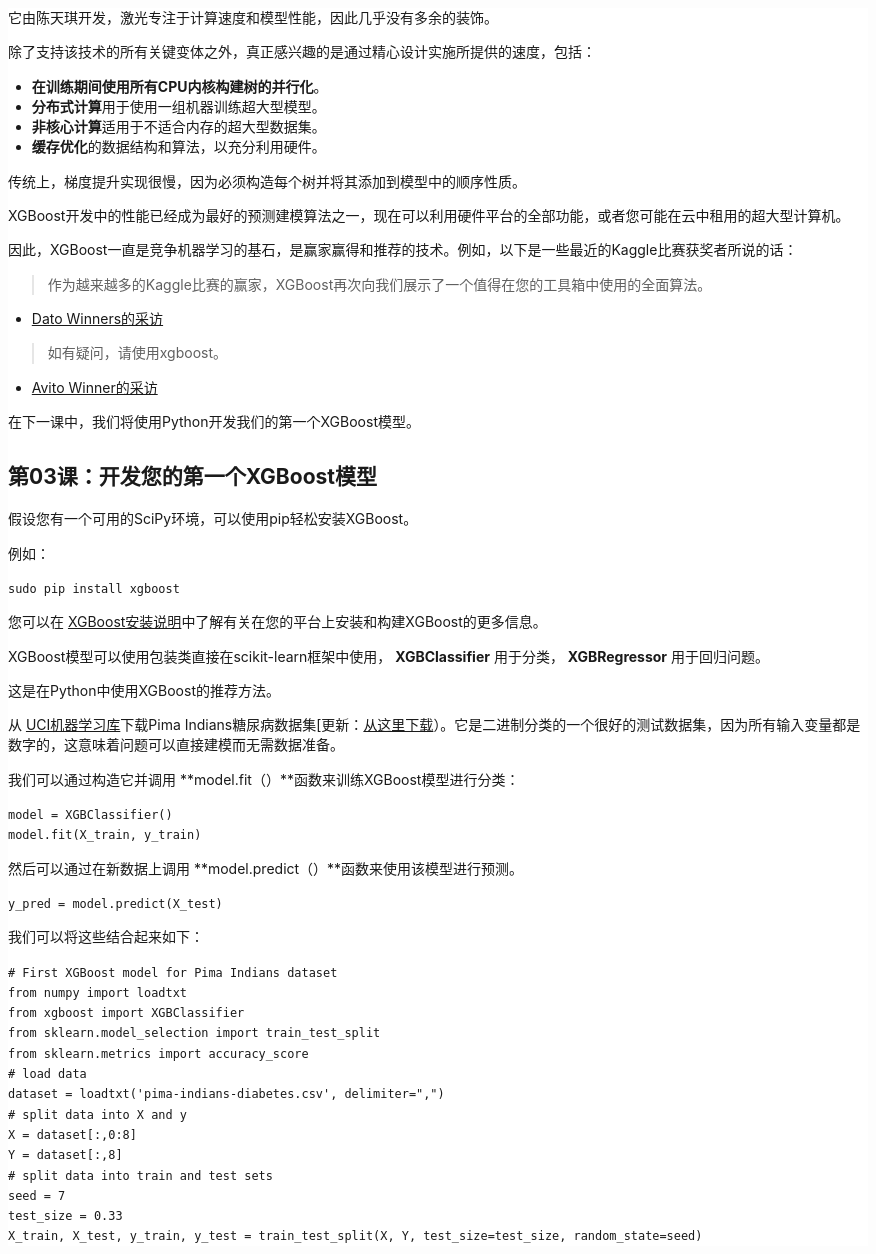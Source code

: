 它由陈天琪开发，激光专注于计算速度和模型性能，因此几乎没有多余的装饰。

除了支持该技术的所有关键变体之外，真正感兴趣的是通过精心设计实施所提供的速度，包括：

*   **在训练期间使用所有CPU内核构建树的并行化**。
*   **分布式计算**用于使用一组机器训练超大型模型。
*   **非核心计算**适用于不适合内存的超大型数据集。
*   **缓存优化**的数据结构和算法，以充分利用硬件。

传统上，梯度提升实现很慢，因为必须构造每个树并将其添加到模型中的顺序性质。

XGBoost开发中的性能已经成为最好的预测建模算法之一，现在可以利用硬件平台的全部功能，或者您可能在云中租用的超大型计算机。

因此，XGBoost一直是竞争机器学习的基石，是赢家赢得和推荐的技术。例如，以下是一些最近的Kaggle比赛获奖者所说的话：

> 作为越来越多的Kaggle比赛的赢家，XGBoost再次向我们展示了一个值得在您的工具箱中使用的全面算法。

- [Dato Winners的采访](http://goo.gl/AHkmWx)

> 如有疑问，请使用xgboost。

- [Avito Winner的采访](http://goo.gl/sGyGtu)

在下一课中，我们将使用Python开发我们的第一个XGBoost模型。

## 第03课：开发您的第一个XGBoost模型

假设您有一个可用的SciPy环境，可以使用pip轻松安装XGBoost。

例如：

```
sudo pip install xgboost
```

您可以在 [XGBoost安装说明](http://xgboost.readthedocs.io/en/latest/build.html)中了解有关在您的平台上安装和构建XGBoost的更多信息。

XGBoost模型可以使用包装类直接在scikit-learn框架中使用， **XGBClassifier** 用于分类， **XGBRegressor** 用于回归问题。

这是在Python中使用XGBoost的推荐方法。

从 [UCI机器学习库](https://archive.ics.uci.edu/ml/datasets/Pima+Indians+Diabetes)下载Pima Indians糖尿病数据集[更新：[从这里下载](https://raw.githubusercontent.com/jbrownlee/Datasets/master/pima-indians-diabetes.data.csv)）。它是二进制分类的一个很好的测试数据集，因为所有输入变量都是数字的，这意味着问题可以直接建模而无需数据准备。

我们可以通过构造它并调用 **model.fit（）**函数来训练XGBoost模型进行分类：

```
model = XGBClassifier()
model.fit(X_train, y_train)
```

然后可以通过在新数据上调用 **model.predict（）**函数来使用该模型进行预测。

```
y_pred = model.predict(X_test)
```

我们可以将这些结合起来如下：

```
# First XGBoost model for Pima Indians dataset
from numpy import loadtxt
from xgboost import XGBClassifier
from sklearn.model_selection import train_test_split
from sklearn.metrics import accuracy_score
# load data
dataset = loadtxt('pima-indians-diabetes.csv', delimiter=",")
# split data into X and y
X = dataset[:,0:8]
Y = dataset[:,8]
# split data into train and test sets
seed = 7
test_size = 0.33
X_train, X_test, y_train, y_test = train_test_split(X, Y, test_size=test_size, random_state=seed)
```